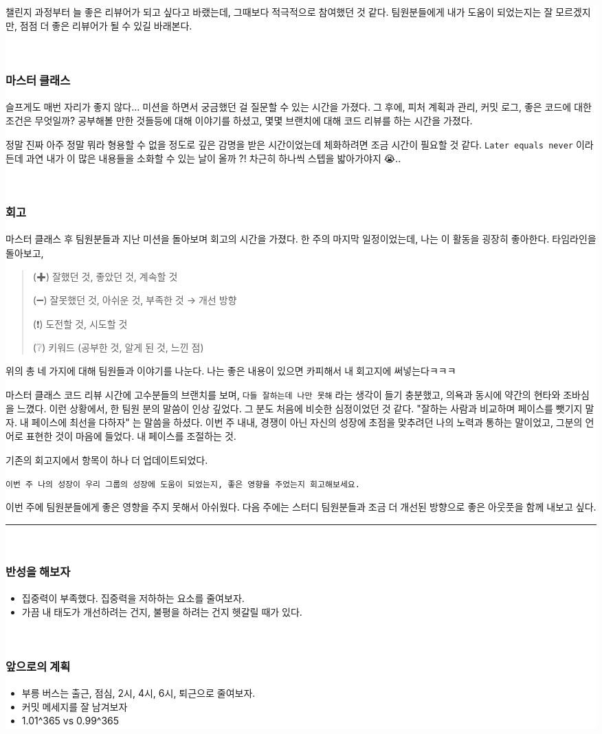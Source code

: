  챌린지 과정부터 늘 좋은 리뷰어가 되고 싶다고 바랬는데, 그때보다 적극적으로 참여했던 것 같다. 팀원분들에게 내가 도움이 되었는지는 잘 모르겠지만, 점점 더 좋은 리뷰어가 될 수 있길 바래본다.

<br>

### 마스터 클래스 

슬프게도 매번 자리가 좋지 않다...  미션을 하면서 궁금했던 걸 질문할 수 있는 시간을 가졌다. 그 후에, 피처 계획과 관리, 커밋 로그, 좋은 코드에 대한 조건은 무엇일까? 공부해볼 만한 것들등에 대해 이야기를 하셨고, 몇몇 브랜치에 대해 코드 리뷰를 하는 시간을 가졌다. 

 정말 진짜 아주 정말 뭐라 형용할 수 없을 정도로 깊은 감명을 받은 시간이었는데 체화하려면 조금 시간이 필요할 것 같다. `Later equals never` 이라 든데 과연 내가 이 많은 내용들을 소화할 수 있는 날이 올까 ?! 차근히 하나씩 스텝을 밟아가야지 😭..

<br>

### 회고

마스터 클래스 후 팀원분들과 지난 미션을 돌아보며 회고의 시간을 가졌다. 한 주의 마지막 일정이었는데, 나는 이 활동을 굉장히 좋아한다. 타임라인을 돌아보고, 

> (✚) 잘했던 것, 좋았던 것, 계속할 것
>
> (➖) 잘못했던 것, 아쉬운 것, 부족한 것 → 개선 방향
>
> (❗️) 도전할 것, 시도할 것
>
> (❔) 키워드 (공부한 것, 알게 된 것, 느낀 점)

 위의 총 네 가지에 대해 팀원들과 이야기를 나눈다. 나는 좋은 내용이 있으면 카피해서 내 회고지에 써넣는다ㅋㅋㅋ

 마스터 클래스 코드 리뷰 시간에 고수분들의 브랜치를 보며,  `다들 잘하는데 나만 못해` 라는 생각이 들기 충분했고, 의욕과 동시에 약간의 현타와 조바심을 느꼈다. 이런 상황에서, 한 팀원 분의 말씀이 인상 깊었다.  그 분도 처음에 비슷한 심정이었던 것 같다.  "잘하는 사람과 비교하며 페이스를 뺏기지 말자. 내 페이스에 최선을 다하자" 는 말씀을 하셨다. 이번 주 내내, 경쟁이 아닌 자신의 성장에 초점을 맞추려던 나의 노력과 통하는 말이었고, 그분의 언어로 표현한 것이 마음에 들었다.  내 페이스를 조절하는 것.



 기존의 회고지에서 항목이 하나 더 업데이트되었다. 

`이번 주 나의 성장이 우리 그룹의 성장에 도움이 되었는지, 좋은 영향을 주었는지 회고해보세요.`

이번 주에 팀원분들에게 좋은 영향을 주지 못해서 아쉬웠다. 다음 주에는 스터디 팀원분들과 조금 더 개선된 방향으로 좋은 아웃풋을 함께 내보고 싶다.  





---

<br>

### 반성을 해보자

- 집중력이 부족했다. 집중력을 저하하는 요소를 줄여보자. 
- 가끔 내 태도가 개선하려는 건지,  불평을 하려는 건지 헷갈릴 때가 있다. 

<br>

### 앞으로의 계획

- 부릉 버스는 출근, 점심, 2시, 4시, 6시, 퇴근으로 줄여보자.
- 커밋 메세지를 잘 남겨보자
- 1.01^365 vs 0.99^365
